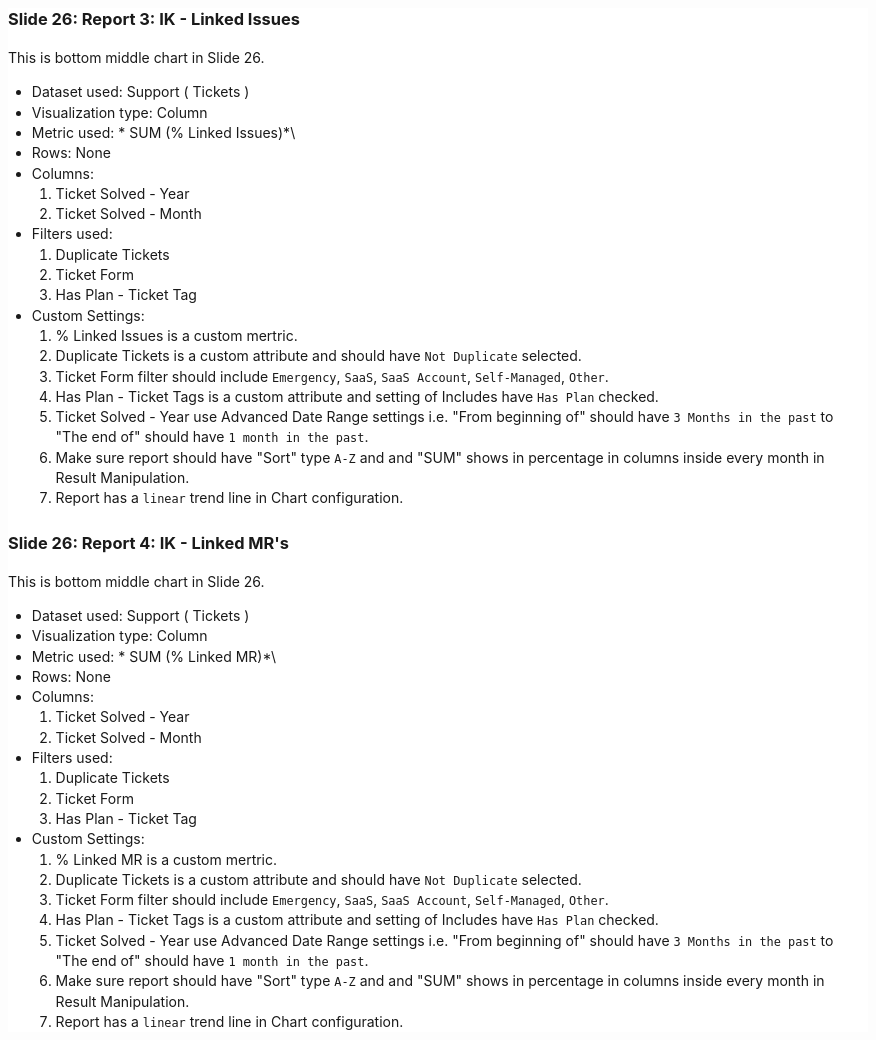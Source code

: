 ### Slide 26: Report 3: IK - Linked Issues

This is bottom middle chart in Slide 26.

- Dataset used: Support ( Tickets )
- Visualization type: Column
- Metric used: \* SUM (% Linked Issues)*\
- Rows:
    None
- Columns:
    1. Ticket Solved - Year
    1. Ticket Solved - Month
- Filters used:
    1. Duplicate Tickets
    1. Ticket Form
    1. Has Plan - Ticket Tag
- Custom Settings:
    1. % Linked Issues is a custom mertric.
    1. Duplicate Tickets is a custom attribute and should have `Not Duplicate` selected.
    1. Ticket Form filter should include `Emergency`, `SaaS`, `SaaS Account`, `Self-Managed`, `Other`.
    1. Has Plan - Ticket Tags is a custom attribute and setting of Includes have `Has Plan` checked.
    1. Ticket Solved - Year use Advanced Date Range settings i.e. "From beginning of" should have `3 Months in the past` to "The end of" should have `1 month in the past`.
    1. Make sure report should have "Sort" type `A-Z` and and "SUM" shows in percentage in columns inside every month in Result Manipulation.
    1. Report has a `linear` trend line in Chart configuration.

### Slide 26: Report 4: IK - Linked MR's

This is bottom middle chart in Slide 26.

- Dataset used: Support ( Tickets )
- Visualization type: Column
- Metric used: \* SUM (% Linked MR)*\
- Rows:
    None
- Columns:
    1. Ticket Solved - Year
    1. Ticket Solved - Month
- Filters used:
    1. Duplicate Tickets
    1. Ticket Form
    1. Has Plan - Ticket Tag
- Custom Settings:
    1. % Linked MR is a custom mertric.
    1. Duplicate Tickets is a custom attribute and should have `Not Duplicate` selected.
    1. Ticket Form filter should include `Emergency`, `SaaS`, `SaaS Account`, `Self-Managed`, `Other`.
    1. Has Plan - Ticket Tags is a custom attribute and setting of Includes have `Has Plan` checked.
    1. Ticket Solved - Year use Advanced Date Range settings i.e. "From beginning of" should have `3 Months in the past` to "The end of" should have `1 month in the past`.
    1. Make sure report should have "Sort" type `A-Z` and and "SUM" shows in percentage in columns inside every month in Result Manipulation.
    1. Report has a `linear` trend line in Chart configuration.
